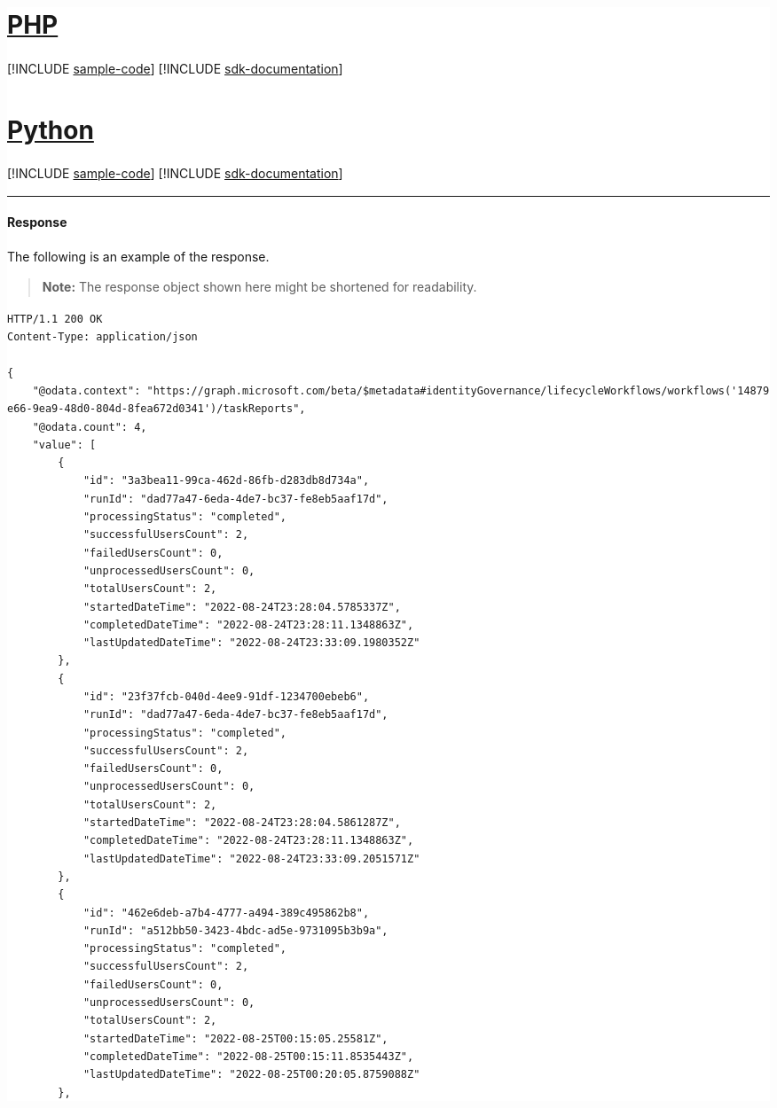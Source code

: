 # [PHP](#tab/php)
[!INCLUDE [sample-code](../includes/snippets/php/lifecycleworkflows-list-taskreport-php-snippets.md)]
[!INCLUDE [sdk-documentation](../includes/snippets/snippets-sdk-documentation-link.md)]

# [Python](#tab/python)
[!INCLUDE [sample-code](../includes/snippets/python/lifecycleworkflows-list-taskreport-python-snippets.md)]
[!INCLUDE [sdk-documentation](../includes/snippets/snippets-sdk-documentation-link.md)]

---

#### Response

The following is an example of the response.
>**Note:** The response object shown here might be shortened for readability.

``` http
HTTP/1.1 200 OK
Content-Type: application/json

{
    "@odata.context": "https://graph.microsoft.com/beta/$metadata#identityGovernance/lifecycleWorkflows/workflows('14879e66-9ea9-48d0-804d-8fea672d0341')/taskReports",
    "@odata.count": 4,
    "value": [
        {
            "id": "3a3bea11-99ca-462d-86fb-d283db8d734a",
            "runId": "dad77a47-6eda-4de7-bc37-fe8eb5aaf17d",
            "processingStatus": "completed",
            "successfulUsersCount": 2,
            "failedUsersCount": 0,
            "unprocessedUsersCount": 0,
            "totalUsersCount": 2,
            "startedDateTime": "2022-08-24T23:28:04.5785337Z",
            "completedDateTime": "2022-08-24T23:28:11.1348863Z",
            "lastUpdatedDateTime": "2022-08-24T23:33:09.1980352Z"
        },
        {
            "id": "23f37fcb-040d-4ee9-91df-1234700ebeb6",
            "runId": "dad77a47-6eda-4de7-bc37-fe8eb5aaf17d",
            "processingStatus": "completed",
            "successfulUsersCount": 2,
            "failedUsersCount": 0,
            "unprocessedUsersCount": 0,
            "totalUsersCount": 2,
            "startedDateTime": "2022-08-24T23:28:04.5861287Z",
            "completedDateTime": "2022-08-24T23:28:11.1348863Z",
            "lastUpdatedDateTime": "2022-08-24T23:33:09.2051571Z"
        },
        {
            "id": "462e6deb-a7b4-4777-a494-389c495862b8",
            "runId": "a512bb50-3423-4bdc-ad5e-9731095b3b9a",
            "processingStatus": "completed",
            "successfulUsersCount": 2,
            "failedUsersCount": 0,
            "unprocessedUsersCount": 0,
            "totalUsersCount": 2,
            "startedDateTime": "2022-08-25T00:15:05.25581Z",
            "completedDateTime": "2022-08-25T00:15:11.8535443Z",
            "lastUpdatedDateTime": "2022-08-25T00:20:05.8759088Z"
        },
```